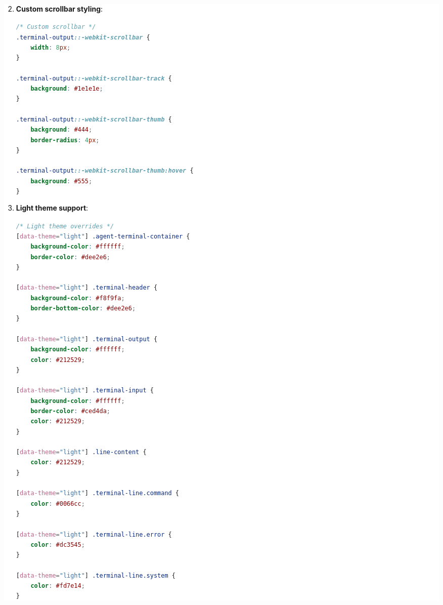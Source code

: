 2. **Custom scrollbar styling**:
   ```css
   /* Custom scrollbar */
   .terminal-output::-webkit-scrollbar {
       width: 8px;
   }

   .terminal-output::-webkit-scrollbar-track {
       background: #1e1e1e;
   }

   .terminal-output::-webkit-scrollbar-thumb {
       background: #444;
       border-radius: 4px;
   }

   .terminal-output::-webkit-scrollbar-thumb:hover {
       background: #555;
   }
   ```

3. **Light theme support**:
   ```css
   /* Light theme overrides */
   [data-theme="light"] .agent-terminal-container {
       background-color: #ffffff;
       border-color: #dee2e6;
   }

   [data-theme="light"] .terminal-header {
       background-color: #f8f9fa;
       border-bottom-color: #dee2e6;
   }

   [data-theme="light"] .terminal-output {
       background-color: #ffffff;
       color: #212529;
   }

   [data-theme="light"] .terminal-input {
       background-color: #ffffff;
       border-color: #ced4da;
       color: #212529;
   }

   [data-theme="light"] .line-content {
       color: #212529;
   }

   [data-theme="light"] .terminal-line.command {
       color: #0066cc;
   }

   [data-theme="light"] .terminal-line.error {
       color: #dc3545;
   }

   [data-theme="light"] .terminal-line.system {
       color: #fd7e14;
   }
   ```
